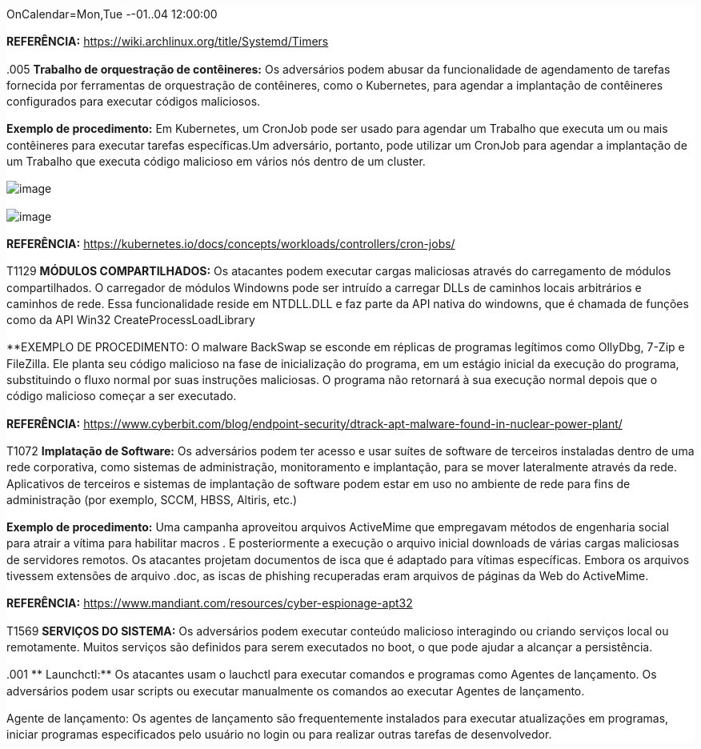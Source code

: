 OnCalendar=Mon,Tue *-*-01..04 12:00:00

**REFERÊNCIA:** https://wiki.archlinux.org/title/Systemd/Timers

.005 **Trabalho de orquestração de contêineres:** Os adversários podem abusar da funcionalidade de agendamento de tarefas fornecida por ferramentas de orquestração de contêineres, como o Kubernetes, para agendar a implantação de contêineres configurados para executar códigos maliciosos. 

**Exemplo de procedimento:** Em Kubernetes, um CronJob pode ser usado para agendar um Trabalho que executa um ou mais contêineres para executar tarefas específicas.Um adversário, portanto, pode utilizar um CronJob para agendar a implantação de um Trabalho que executa código malicioso em vários nós dentro de um cluster.

![image](https://user-images.githubusercontent.com/95362045/154093450-5bbf746f-f922-4151-bd36-cfe7906cfb73.png)

![image](https://user-images.githubusercontent.com/95362045/154093539-11213bf0-1018-4578-a389-107c54166956.png)

**REFERÊNCIA:** https://kubernetes.io/docs/concepts/workloads/controllers/cron-jobs/ 

T1129 **MÓDULOS COMPARTILHADOS:** Os atacantes podem executar cargas maliciosas através do carregamento de módulos compartilhados. O carregador de módulos Windowns pode ser intruído a carregar DLLs de caminhos locais arbitrários e caminhos de rede. Essa funcionalidade reside em NTDLL.DLL e faz parte da API nativa do windowns, que é chamada de funções como da API Win32  CreateProcessLoadLibrary

**EXEMPLO DE PROCEDIMENTO: O malware BackSwap se esconde em réplicas de programas legítimos como OllyDbg, 7-Zip e FileZilla. Ele planta seu código malicioso na fase de inicialização do programa, em um estágio inicial da execução do programa, substituindo o fluxo normal por suas instruções maliciosas. O programa não retornará à sua execução normal depois que o código malicioso começar a ser executado.

**REFERÊNCIA:** https://www.cyberbit.com/blog/endpoint-security/dtrack-apt-malware-found-in-nuclear-power-plant/

T1072 **Implatação de Software:** Os adversários podem ter acesso e usar suítes de software de terceiros instaladas dentro de uma rede corporativa, como sistemas de administração, monitoramento e implantação, para se mover lateralmente através da rede. Aplicativos de terceiros e sistemas de implantação de software podem estar em uso no ambiente de rede para fins de administração (por exemplo, SCCM, HBSS, Altiris, etc.)

**Exemplo de procedimento:** Uma campanha aproveitou arquivos ActiveMime que empregavam métodos de engenharia social para atrair a vítima para habilitar macros . E posteriormente a execução o arquivo inicial downloads de várias cargas maliciosas de servidores remotos.
Os atacantes projetam documentos de isca que é adaptado para vítimas específicas. Embora os arquivos tivessem extensões de arquivo .doc, as iscas de phishing recuperadas eram arquivos de páginas da Web do ActiveMime.

**REFERÊNCIA:** https://www.mandiant.com/resources/cyber-espionage-apt32

T1569 **SERVIÇOS DO SISTEMA:** Os adversários podem executar conteúdo malicioso interagindo ou criando serviços local ou remotamente. Muitos serviços são definidos para serem executados no boot, o que pode ajudar a alcançar a persistência.

.001 ** Launchctl:** Os atacantes usam o lauchctl para executar comandos e programas como Agentes de lançamento. Os adversários podem usar scripts ou executar manualmente os comandos ao executar Agentes de lançamento. 

Agente de lançamento: Os agentes de lançamento são frequentemente instalados para executar atualizações em programas, iniciar programas especificados pelo usuário no login ou para realizar outras tarefas de desenvolvedor.
